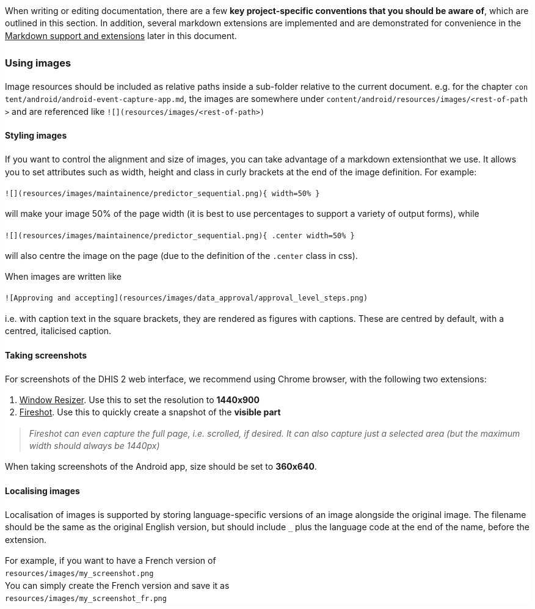 When writing or editing documentation, there are a few **key project-specific conventions that you should be aware of**, which are outlined in this section.
In addition, several markdown extensions are implemented and are demonstrated for convenience in the  [Markdown support and extensions](#markdown_support_and_extensions) later in this document.


### Using images

Image resources should be included as relative paths inside a sub-folder relative to the current document. e.g. for the chapter `content/android/android-event-capture-app.md`, the images are somewhere under `content/android/resources/images/<rest-of-path>` and are referenced like `![](resources/images/<rest-of-path>)`

#### Styling images

If you want to control the alignment and size of images, you can take advantage of a markdown extensionthat we use. It allows you to set attributes such as width, height and class in curly brackets at the end of the image definition. For example:
```
![](resources/images/maintainence/predictor_sequential.png){ width=50% }
```
will make your image 50% of the page width (it is best to use percentages to support a variety of output forms), while
```
![](resources/images/maintainence/predictor_sequential.png){ .center width=50% }
```
will also centre the image on the page (due to the definition of the `.center` class in css).

When images are written like
```
![Approving and accepting](resources/images/data_approval/approval_level_steps.png)
```
i.e. with caption text in the square brackets, they are rendered as figures with captions. These are centred by default, with a centred, italicised caption.

#### Taking screenshots

For screenshots of the DHIS 2 web interface, we recommend using Chrome browser, with the following two extensions:
1. [Window Resizer](https://chrome.google.com/webstore/detail/window-resizer/kkelicaakdanhinjdeammmilcgefonfh?hl=en). Use this to set the resolution to **1440x900**
2. [Fireshot](https://chrome.google.com/webstore/detail/take-webpage-screenshots/mcbpblocgmgfnpjjppndjkmgjaogfceg?hl=en). Use this to quickly create a snapshot of the **visible part**

> *Fireshot can even capture the full page, i.e. scrolled, if desired. It can also capture just a selected area (but the maximum width should always be 1440px)*

When taking screenshots of the Android app, size should be set to **360x640**.

#### Localising images

Localisation of images is supported by storing language-specific versions of an image alongside the original image. The filename should be the same as the original English version, but should include `_` plus the language code at the end of the name, before the extension.

For example, if you want to have a French version of  
`resources/images/my_screenshot.png`  
You can simply create the French version and save it as  
`resources/images/my_screenshot_fr.png`
